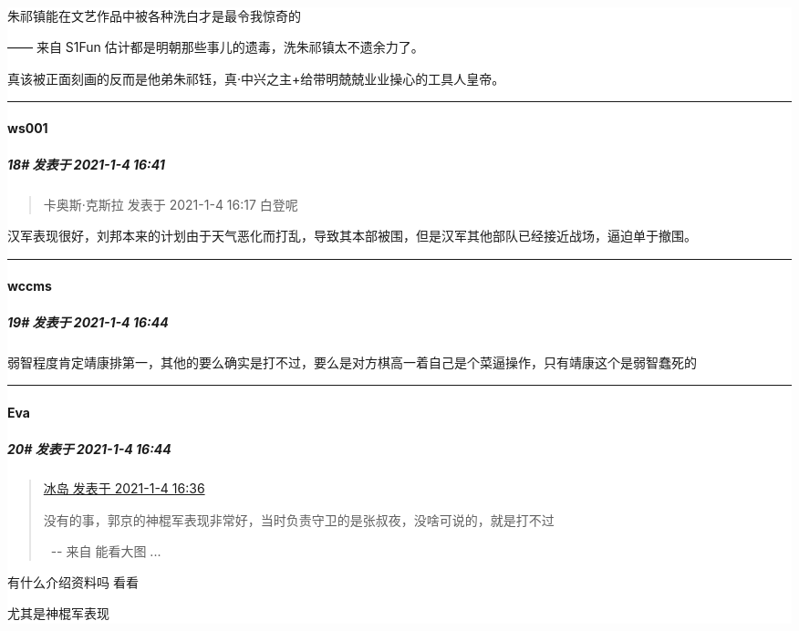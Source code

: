 朱祁镇能在文艺作品中被各种洗白才是最令我惊奇的


—— 来自 S1Fun</blockquote>
估计都是明朝那些事儿的遗毒，洗朱祁镇太不遗余力了。

真该被正面刻画的反而是他弟朱祁钰，真·中兴之主+给带明兢兢业业操心的工具人皇帝。







*****

####  ws001  
##### 18#       发表于 2021-1-4 16:41



<blockquote>卡奥斯·克斯拉 发表于 2021-1-4 16:17
白登呢</blockquote>
汉军表现很好，刘邦本来的计划由于天气恶化而打乱，导致其本部被围，但是汉军其他部队已经接近战场，逼迫单于撤围。







*****

####  wccms  
##### 19#       发表于 2021-1-4 16:44




弱智程度肯定靖康排第一，其他的要么确实是打不过，要么是对方棋高一着自己是个菜逼操作，只有靖康这个是弱智蠢死的







*****

####  Eva  
##### 20#       发表于 2021-1-4 16:44



<blockquote><a href="httphttps://bbs.saraba1st.com/2b/forum.php?mod=redirect&amp;goto=findpost&amp;pid=49935675&amp;ptid=1981161" target="_blank">冰岛 发表于 2021-1-4 16:36</a>

没有的事，郭京的神棍军表现非常好，当时负责守卫的是张叔夜，没啥可说的，就是打不过


  -- 来自 能看大图 ...</blockquote>
有什么介绍资料吗 看看

尤其是神棍军表现




